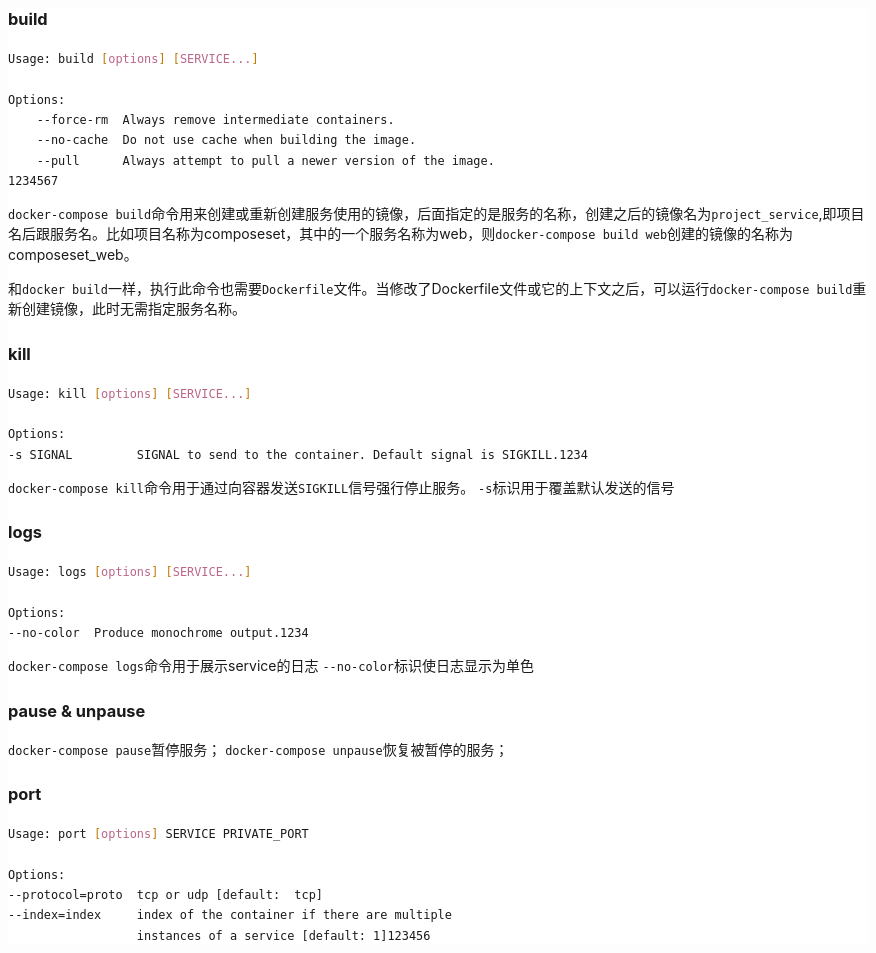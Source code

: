 ### build

```bash
Usage: build [options] [SERVICE...]

Options:
    --force-rm  Always remove intermediate containers.
    --no-cache  Do not use cache when building the image.
    --pull      Always attempt to pull a newer version of the image.
1234567
```

`docker-compose build`命令用来创建或重新创建服务使用的镜像，后面指定的是服务的名称，创建之后的镜像名为`project_service`,即项目名后跟服务名。比如项目名称为composeset，其中的一个服务名称为web，则`docker-compose build web`创建的镜像的名称为composeset_web。

和`docker build`一样，执行此命令也需要`Dockerfile`文件。当修改了Dockerfile文件或它的上下文之后，可以运行`docker-compose build`重新创建镜像，此时无需指定服务名称。

### kill

```bash
Usage: kill [options] [SERVICE...]

Options:
-s SIGNAL         SIGNAL to send to the container. Default signal is SIGKILL.1234
```

`docker-compose kill`命令用于通过向容器发送`SIGKILL`信号强行停止服务。 
`-s`标识用于覆盖默认发送的信号

### logs

```bash
Usage: logs [options] [SERVICE...]

Options:
--no-color  Produce monochrome output.1234
```

`docker-compose logs`命令用于展示service的日志 
`--no-color`标识使日志显示为单色

### pause & unpause

`docker-compose pause`暂停服务； 
`docker-compose unpause`恢复被暂停的服务；

### port

```bash
Usage: port [options] SERVICE PRIVATE_PORT

Options:
--protocol=proto  tcp or udp [default:  tcp]
--index=index     index of the container if there are multiple
                  instances of a service [default: 1]123456
```
